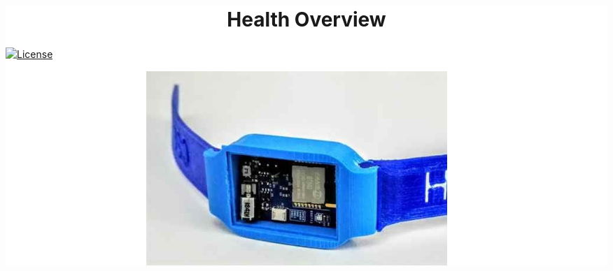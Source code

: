 <h1 align="center">Health Overview</h1>

[![License](https://img.shields.io/badge/license-MIT-blue.svg)](https://opensource.org/licenses/MIT)



<p align="center">
<img align="center" width=50% src="Support/readme_assets/wristwatch.jpg">
&nbsp;&nbsp;&nbsp;&nbsp;&nbsp;&nbsp;